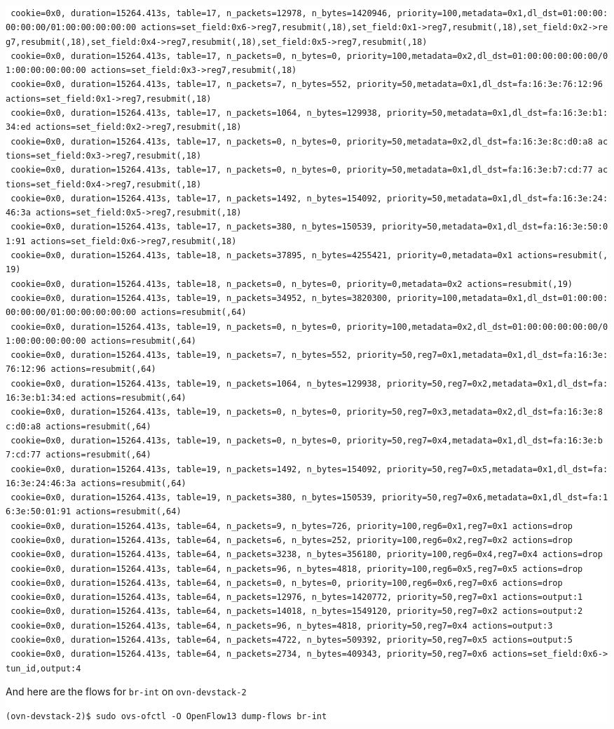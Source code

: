 ```
 cookie=0x0, duration=15264.413s, table=17, n_packets=12978, n_bytes=1420946, priority=100,metadata=0x1,dl_dst=01:00:00:00:00:00/01:00:00:00:00:00 actions=set_field:0x6->reg7,resubmit(,18),set_field:0x1->reg7,resubmit(,18),set_field:0x2->reg7,resubmit(,18),set_field:0x4->reg7,resubmit(,18),set_field:0x5->reg7,resubmit(,18)
 cookie=0x0, duration=15264.413s, table=17, n_packets=0, n_bytes=0, priority=100,metadata=0x2,dl_dst=01:00:00:00:00:00/01:00:00:00:00:00 actions=set_field:0x3->reg7,resubmit(,18)
 cookie=0x0, duration=15264.413s, table=17, n_packets=7, n_bytes=552, priority=50,metadata=0x1,dl_dst=fa:16:3e:76:12:96 actions=set_field:0x1->reg7,resubmit(,18)
 cookie=0x0, duration=15264.413s, table=17, n_packets=1064, n_bytes=129938, priority=50,metadata=0x1,dl_dst=fa:16:3e:b1:34:ed actions=set_field:0x2->reg7,resubmit(,18)
 cookie=0x0, duration=15264.413s, table=17, n_packets=0, n_bytes=0, priority=50,metadata=0x2,dl_dst=fa:16:3e:8c:d0:a8 actions=set_field:0x3->reg7,resubmit(,18)
 cookie=0x0, duration=15264.413s, table=17, n_packets=0, n_bytes=0, priority=50,metadata=0x1,dl_dst=fa:16:3e:b7:cd:77 actions=set_field:0x4->reg7,resubmit(,18)
 cookie=0x0, duration=15264.413s, table=17, n_packets=1492, n_bytes=154092, priority=50,metadata=0x1,dl_dst=fa:16:3e:24:46:3a actions=set_field:0x5->reg7,resubmit(,18)
 cookie=0x0, duration=15264.413s, table=17, n_packets=380, n_bytes=150539, priority=50,metadata=0x1,dl_dst=fa:16:3e:50:01:91 actions=set_field:0x6->reg7,resubmit(,18)
 cookie=0x0, duration=15264.413s, table=18, n_packets=37895, n_bytes=4255421, priority=0,metadata=0x1 actions=resubmit(,19)
 cookie=0x0, duration=15264.413s, table=18, n_packets=0, n_bytes=0, priority=0,metadata=0x2 actions=resubmit(,19)
 cookie=0x0, duration=15264.413s, table=19, n_packets=34952, n_bytes=3820300, priority=100,metadata=0x1,dl_dst=01:00:00:00:00:00/01:00:00:00:00:00 actions=resubmit(,64)
 cookie=0x0, duration=15264.413s, table=19, n_packets=0, n_bytes=0, priority=100,metadata=0x2,dl_dst=01:00:00:00:00:00/01:00:00:00:00:00 actions=resubmit(,64)
 cookie=0x0, duration=15264.413s, table=19, n_packets=7, n_bytes=552, priority=50,reg7=0x1,metadata=0x1,dl_dst=fa:16:3e:76:12:96 actions=resubmit(,64)
 cookie=0x0, duration=15264.413s, table=19, n_packets=1064, n_bytes=129938, priority=50,reg7=0x2,metadata=0x1,dl_dst=fa:16:3e:b1:34:ed actions=resubmit(,64)
 cookie=0x0, duration=15264.413s, table=19, n_packets=0, n_bytes=0, priority=50,reg7=0x3,metadata=0x2,dl_dst=fa:16:3e:8c:d0:a8 actions=resubmit(,64)
 cookie=0x0, duration=15264.413s, table=19, n_packets=0, n_bytes=0, priority=50,reg7=0x4,metadata=0x1,dl_dst=fa:16:3e:b7:cd:77 actions=resubmit(,64)
 cookie=0x0, duration=15264.413s, table=19, n_packets=1492, n_bytes=154092, priority=50,reg7=0x5,metadata=0x1,dl_dst=fa:16:3e:24:46:3a actions=resubmit(,64)
 cookie=0x0, duration=15264.413s, table=19, n_packets=380, n_bytes=150539, priority=50,reg7=0x6,metadata=0x1,dl_dst=fa:16:3e:50:01:91 actions=resubmit(,64)
 cookie=0x0, duration=15264.413s, table=64, n_packets=9, n_bytes=726, priority=100,reg6=0x1,reg7=0x1 actions=drop
 cookie=0x0, duration=15264.413s, table=64, n_packets=6, n_bytes=252, priority=100,reg6=0x2,reg7=0x2 actions=drop
 cookie=0x0, duration=15264.413s, table=64, n_packets=3238, n_bytes=356180, priority=100,reg6=0x4,reg7=0x4 actions=drop
 cookie=0x0, duration=15264.413s, table=64, n_packets=96, n_bytes=4818, priority=100,reg6=0x5,reg7=0x5 actions=drop
 cookie=0x0, duration=15264.413s, table=64, n_packets=0, n_bytes=0, priority=100,reg6=0x6,reg7=0x6 actions=drop
 cookie=0x0, duration=15264.413s, table=64, n_packets=12976, n_bytes=1420772, priority=50,reg7=0x1 actions=output:1
 cookie=0x0, duration=15264.413s, table=64, n_packets=14018, n_bytes=1549120, priority=50,reg7=0x2 actions=output:2
 cookie=0x0, duration=15264.413s, table=64, n_packets=96, n_bytes=4818, priority=50,reg7=0x4 actions=output:3
 cookie=0x0, duration=15264.413s, table=64, n_packets=4722, n_bytes=509392, priority=50,reg7=0x5 actions=output:5
 cookie=0x0, duration=15264.413s, table=64, n_packets=2734, n_bytes=409343, priority=50,reg7=0x6 actions=set_field:0x6->tun_id,output:4

```
And here are the flows for `br-int` on `ovn-devstack-2`
```
(ovn-devstack-2)$ sudo ovs-ofctl -O OpenFlow13 dump-flows br-int
```